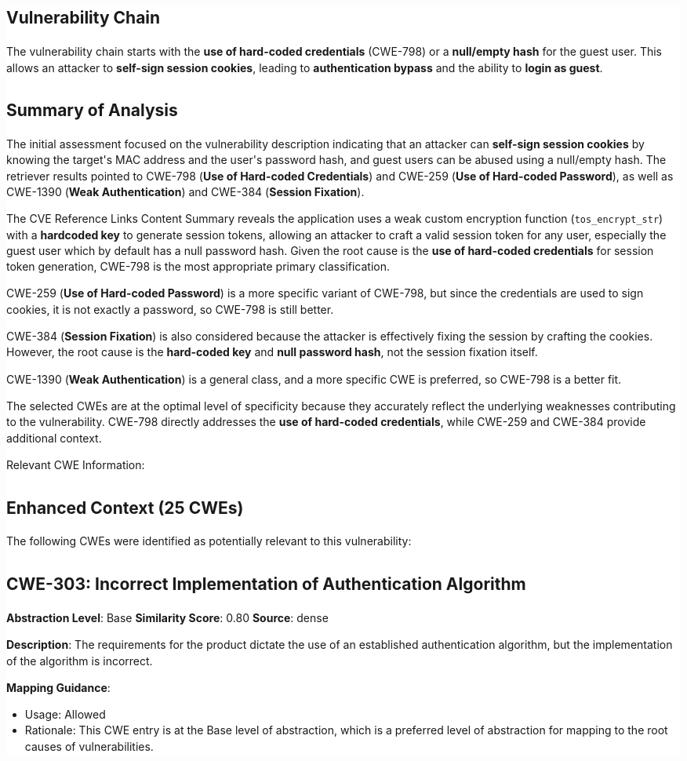 ## Vulnerability Chain
The vulnerability chain starts with the **use of hard-coded credentials** (CWE-798) or a **null/empty hash** for the guest user. This allows an attacker to **self-sign session cookies**, leading to **authentication bypass** and the ability to **login as guest**.

## Summary of Analysis
The initial assessment focused on the vulnerability description indicating that an attacker can **self-sign session cookies** by knowing the target's MAC address and the user's password hash, and guest users can be abused using a null/empty hash. The retriever results pointed to CWE-798 (**Use of Hard-coded Credentials**) and CWE-259 (**Use of Hard-coded Password**), as well as CWE-1390 (**Weak Authentication**) and CWE-384 (**Session Fixation**).

The CVE Reference Links Content Summary reveals the application uses a weak custom encryption function (`tos_encrypt_str`) with a **hardcoded key** to generate session tokens, allowing an attacker to craft a valid session token for any user, especially the guest user which by default has a null password hash. Given the root cause is the **use of hard-coded credentials** for session token generation, CWE-798 is the most appropriate primary classification.

CWE-259 (**Use of Hard-coded Password**) is a more specific variant of CWE-798, but since the credentials are used to sign cookies, it is not exactly a password, so CWE-798 is still better.

CWE-384 (**Session Fixation**) is also considered because the attacker is effectively fixing the session by crafting the cookies. However, the root cause is the **hard-coded key** and **null password hash**, not the session fixation itself.

CWE-1390 (**Weak Authentication**) is a general class, and a more specific CWE is preferred, so CWE-798 is a better fit.

The selected CWEs are at the optimal level of specificity because they accurately reflect the underlying weaknesses contributing to the vulnerability. CWE-798 directly addresses the **use of hard-coded credentials**, while CWE-259 and CWE-384 provide additional context.

Relevant CWE Information:

## Enhanced Context (25 CWEs)
The following CWEs were identified as potentially relevant to this vulnerability:

## CWE-303: Incorrect Implementation of Authentication Algorithm
**Abstraction Level**: Base
**Similarity Score**: 0.80
**Source**: dense

**Description**:
The requirements for the product dictate the use of an established authentication algorithm, but the implementation of the algorithm is incorrect.

**Mapping Guidance**:
- Usage: Allowed
- Rationale: This CWE entry is at the Base level of abstraction, which is a preferred level of abstraction for mapping to the root causes of vulnerabilities.
